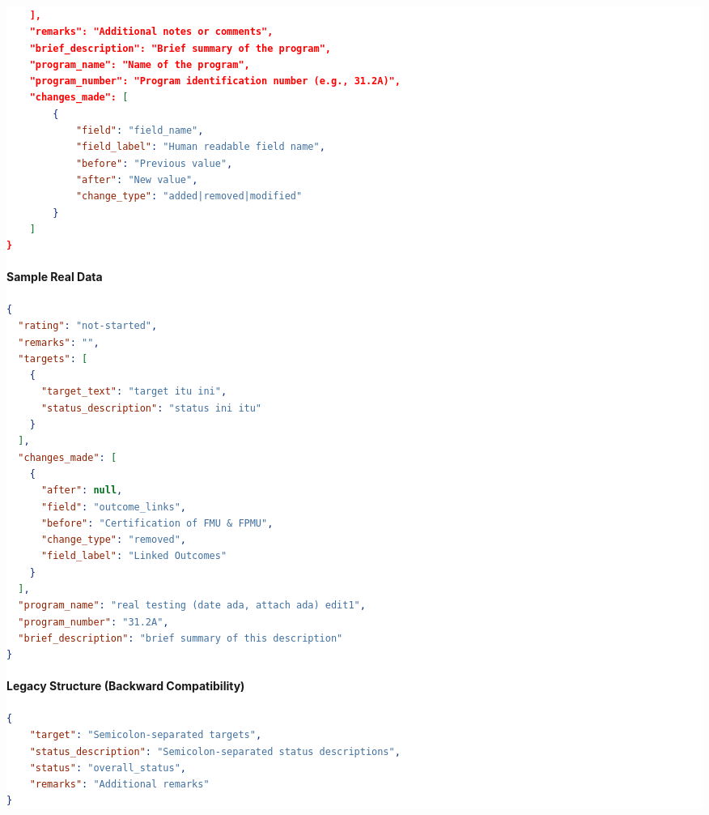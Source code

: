 ```json
    ],
    "remarks": "Additional notes or comments",
    "brief_description": "Brief summary of the program",
    "program_name": "Name of the program",
    "program_number": "Program identification number (e.g., 31.2A)",
    "changes_made": [
        {
            "field": "field_name",
            "field_label": "Human readable field name",
            "before": "Previous value",
            "after": "New value", 
            "change_type": "added|removed|modified"
        }
    ]
}
```

#### Sample Real Data
```json
{
  "rating": "not-started",
  "remarks": "",
  "targets": [
    {
      "target_text": "target itu ini",
      "status_description": "status ini itu"
    }
  ],
  "changes_made": [
    {
      "after": null,
      "field": "outcome_links",
      "before": "Certification of FMU & FPMU",
      "change_type": "removed",
      "field_label": "Linked Outcomes"
    }
  ],
  "program_name": "real testing (date ada, attach ada) edit1",
  "program_number": "31.2A",
  "brief_description": "brief summary of this description"
}
```

#### Legacy Structure (Backward Compatibility)
```json
{
    "target": "Semicolon-separated targets",
    "status_description": "Semicolon-separated status descriptions",
    "status": "overall_status",
    "remarks": "Additional remarks"
}
```
